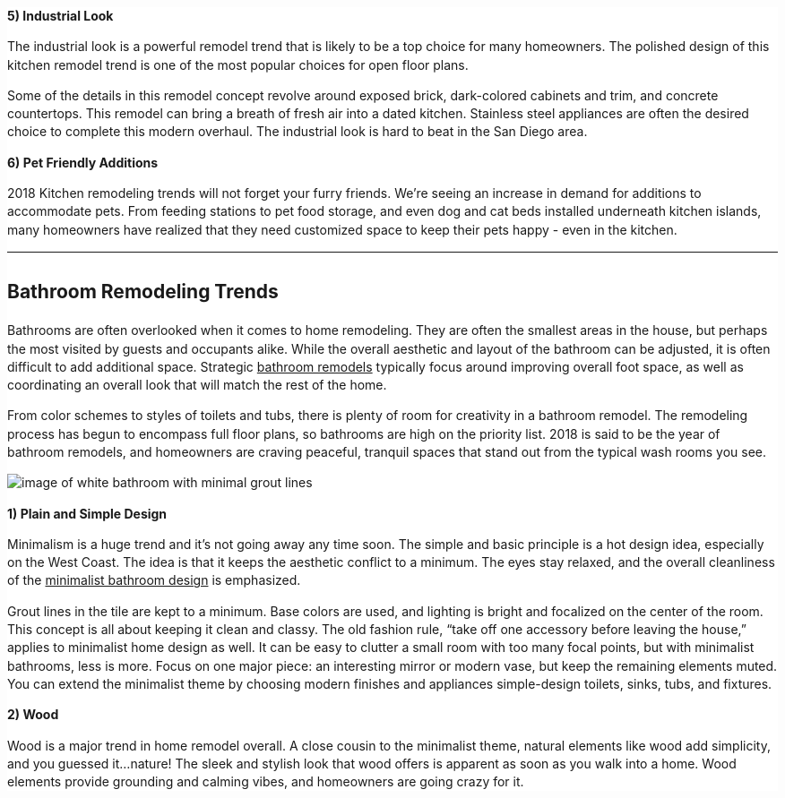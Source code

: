 **5) Industrial Look**

The industrial look is a powerful remodel trend that is likely to be a top choice for many homeowners. The polished design of this kitchen remodel trend is one of the most popular choices for open floor plans.

Some of the details in this remodel concept revolve around exposed brick, dark-colored cabinets and trim, and concrete countertops. This remodel can bring a breath of fresh air into a dated kitchen. Stainless steel appliances are often the desired choice to complete this modern overhaul. The industrial look is hard to beat in the San Diego area.

**6) Pet Friendly Additions**

2018 Kitchen remodeling trends will not forget your furry friends. We’re seeing an increase in demand for additions to accommodate pets. From feeding stations to pet food storage, and even dog and cat beds installed underneath kitchen islands, many homeowners have realized that they need customized space to keep their pets happy - even in the kitchen.

---

## Bathroom Remodeling Trends

Bathrooms are often overlooked when it comes to home remodeling. They are often the smallest areas in the house, but perhaps the most visited by guests and occupants alike. While the overall aesthetic and layout of the bathroom can be adjusted, it is often difficult to add additional space. Strategic [bathroom remodels](https://murraylampert.com/san-diego-bathroom-remodeling-services) typically focus around improving overall foot space, as well as coordinating an overall look that will match the rest of the home.

From color schemes to styles of toilets and tubs, there is plenty of room for creativity in a bathroom remodel. The remodeling process has begun to encompass full floor plans, so bathrooms are high on the priority list. 2018 is said to be the year of bathroom remodels, and homeowners are craving peaceful, tranquil spaces that stand out from the typical wash rooms you see.

![image of white bathroom with minimal grout lines](https://d33wubrfki0l68.cloudfront.net/803a16d509de1a5d8e30d166842771d41025accd/946ea/uploads/cava-621-i-ave-kd-13.jpg "Plain and Simple Bathroom Designs in 2018")

**1) Plain and Simple Design**

Minimalism is a huge trend and it’s not going away any time soon. The simple and basic principle is a hot design idea, especially on the West Coast. The idea is that it keeps the aesthetic conflict to a minimum. The eyes stay relaxed, and the overall cleanliness of the [minimalist bathroom design](https://www.dwell.com/article/10-ideas-for-the-minimalist-bathroom-of-your-dreams-396989df) is emphasized.

Grout lines in the tile are kept to a minimum. Base colors are used, and lighting is bright and focalized on the center of the room. This concept is all about keeping it clean and classy. The old fashion rule, “take off one accessory before leaving the house,” applies to minimalist home design as well. It can be easy to clutter a small room with too many focal points, but with minimalist bathrooms, less is more. Focus on one major piece: an interesting mirror or modern vase, but keep the remaining elements muted. You can extend the minimalist theme by choosing modern finishes and appliances simple-design toilets, sinks, tubs, and fixtures.

**2) Wood**

Wood is a major trend in home remodel overall. A close cousin to the minimalist theme, natural elements like wood add simplicity, and you guessed it…nature! The sleek and stylish look that wood offers is apparent as soon as you walk into a home. Wood elements provide grounding and calming vibes, and homeowners are going crazy for it.
